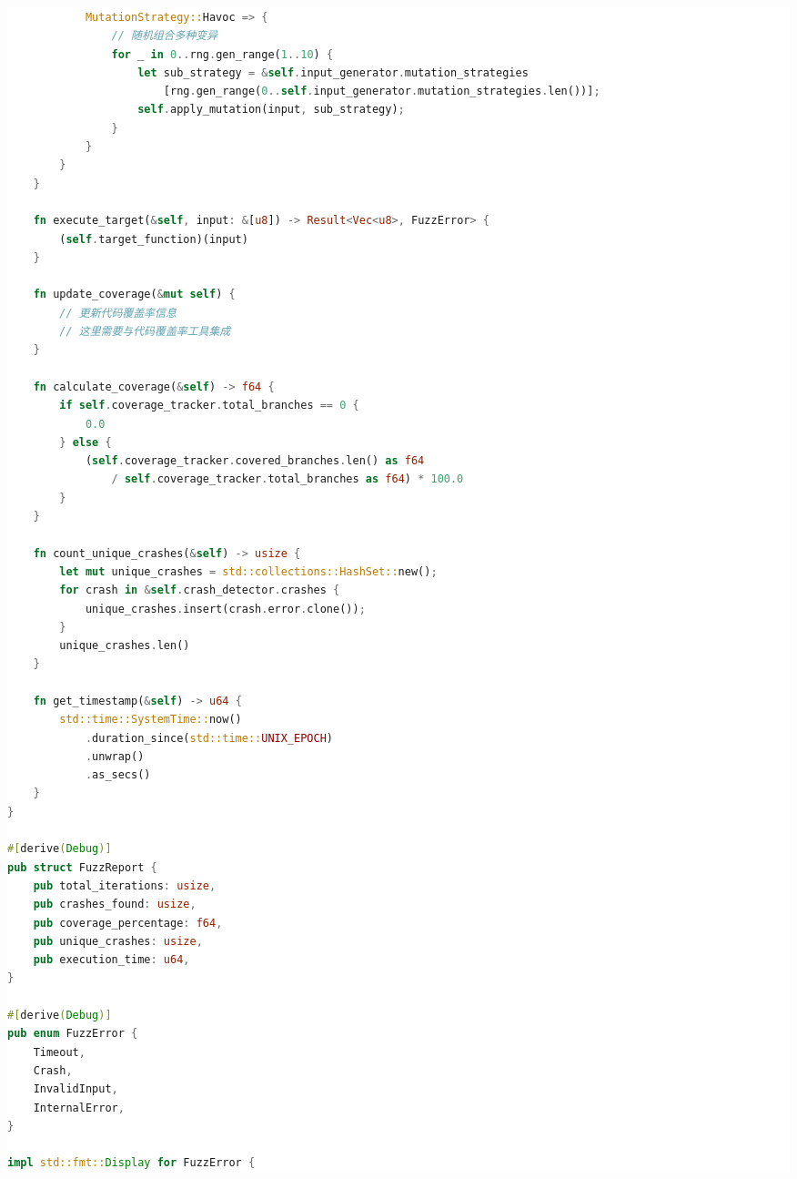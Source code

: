 ```rust
            MutationStrategy::Havoc => {
                // 随机组合多种变异
                for _ in 0..rng.gen_range(1..10) {
                    let sub_strategy = &self.input_generator.mutation_strategies
                        [rng.gen_range(0..self.input_generator.mutation_strategies.len())];
                    self.apply_mutation(input, sub_strategy);
                }
            }
        }
    }
    
    fn execute_target(&self, input: &[u8]) -> Result<Vec<u8>, FuzzError> {
        (self.target_function)(input)
    }
    
    fn update_coverage(&mut self) {
        // 更新代码覆盖率信息
        // 这里需要与代码覆盖率工具集成
    }
    
    fn calculate_coverage(&self) -> f64 {
        if self.coverage_tracker.total_branches == 0 {
            0.0
        } else {
            (self.coverage_tracker.covered_branches.len() as f64
                / self.coverage_tracker.total_branches as f64) * 100.0
        }
    }
    
    fn count_unique_crashes(&self) -> usize {
        let mut unique_crashes = std::collections::HashSet::new();
        for crash in &self.crash_detector.crashes {
            unique_crashes.insert(crash.error.clone());
        }
        unique_crashes.len()
    }
    
    fn get_timestamp(&self) -> u64 {
        std::time::SystemTime::now()
            .duration_since(std::time::UNIX_EPOCH)
            .unwrap()
            .as_secs()
    }
}

#[derive(Debug)]
pub struct FuzzReport {
    pub total_iterations: usize,
    pub crashes_found: usize,
    pub coverage_percentage: f64,
    pub unique_crashes: usize,
    pub execution_time: u64,
}

#[derive(Debug)]
pub enum FuzzError {
    Timeout,
    Crash,
    InvalidInput,
    InternalError,
}

impl std::fmt::Display for FuzzError {
```